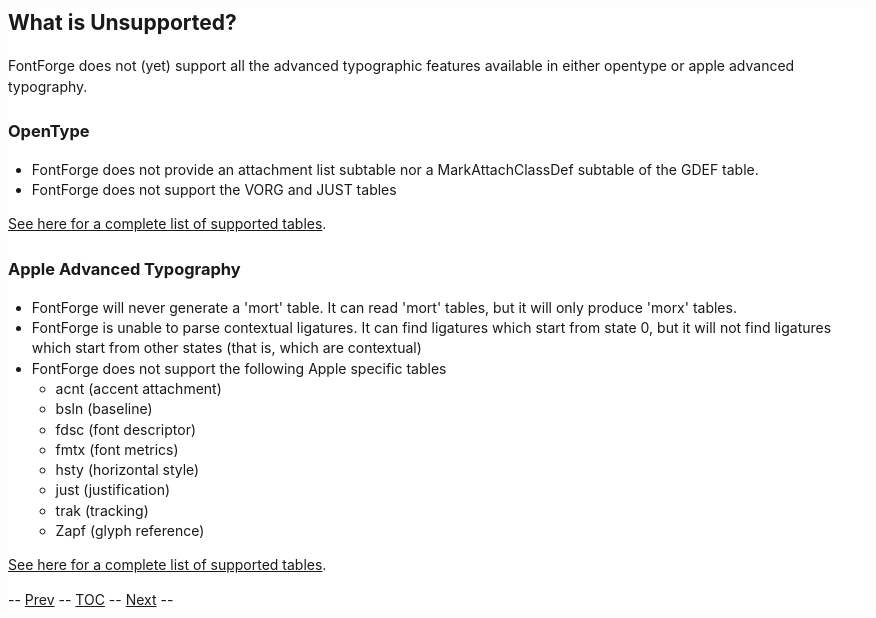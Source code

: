 What is Unsupported?
--------------------

FontForge does not (yet) support all the advanced typographic features
available in either opentype or apple advanced typography.

### OpenType

-   FontForge does not provide an attachment list subtable nor a
    MarkAttachClassDef subtable of the GDEF table.
-   FontForge does not support the VORG and JUST tables

[See here for a complete list of supported tables](TrueOpenTables.html).

### Apple Advanced Typography

-   FontForge will never generate a 'mort' table. It can read 'mort'
    tables, but it will only produce 'morx' tables.
-   FontForge is unable to parse contextual ligatures. It can find
    ligatures which start from state 0, but it will not find ligatures
    which start from other states (that is, which are contextual)
-   FontForge does not support the following Apple specific tables
    -   acnt (accent attachment)
    -   bsln (baseline)
    -   fdsc (font descriptor)
    -   fmtx (font metrics)
    -   hsty (horizontal style)
    -   just (justification)
    -   trak (tracking)
    -   Zapf (glyph reference)

[See here for a complete list of supported tables](TrueOpenTables.html).

-- [Prev](generate.html) -- [TOC](overview.html) --
[Next](filemenu.html) --
